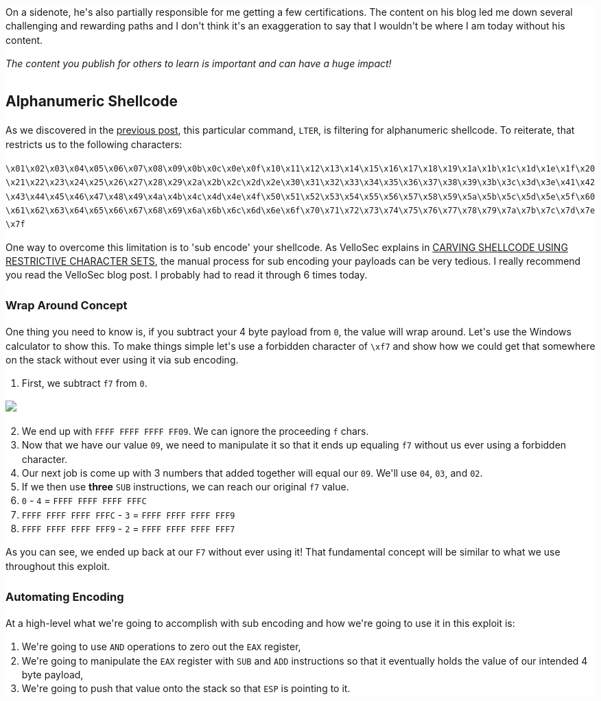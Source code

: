 On a sidenote, he's also partially responsible for me getting a few certifications. The content on his blog led me down several challenging and rewarding paths and I don't think it's an exaggeration to say that I wouldn't be where I am today without his content. 

*The content you publish for others to learn is important and can have a huge impact!*

## Alphanumeric Shellcode

As we discovered in the [previous post](https://h0mbre.github.io/LTER_SEH_Exploit/), this particular command, `LTER`, is filtering for alphanumeric shellcode. To reiterate, that restricts us to the following characters: 
```terminal_session
\x01\x02\x03\x04\x05\x06\x07\x08\x09\x0b\x0c\x0e\x0f\x10\x11\x12\x13\x14\x15\x16\x17\x18\x19\x1a\x1b\x1c\x1d\x1e\x1f\x20\x21\x22\x23\x24\x25\x26\x27\x28\x29\x2a\x2b\x2c\x2d\x2e\x30\x31\x32\x33\x34\x35\x36\x37\x38\x39\x3b\x3c\x3d\x3e\x41\x42\x43\x44\x45\x46\x47\x48\x49\x4a\x4b\x4c\x4d\x4e\x4f\x50\x51\x52\x53\x54\x55\x56\x57\x58\x59\x5a\x5b\x5c\x5d\x5e\x5f\x60\x61\x62\x63\x64\x65\x66\x67\x68\x69\x6a\x6b\x6c\x6d\x6e\x6f\x70\x71\x72\x73\x74\x75\x76\x77\x78\x79\x7a\x7b\x7c\x7d\x7e\x7f
```

One way to overcome this limitation is to 'sub encode' your shellcode. As VelloSec explains in [CARVING SHELLCODE USING RESTRICTIVE CHARACTER SETS](http://vellosec.net/2018/08/carving-shellcode-using-restrictive-character-sets/), the manual process for sub encoding your payloads can be very tedious. I really recommend you read the VelloSec blog post. I probably had to read it through 6 times today. 

### Wrap Around Concept
One thing you need to know is, if you subtract your 4 byte payload from `0`, the value will wrap around. Let's use the Windows calculator to show this. To make things simple let's use a forbidden character of `\xf7` and show how we could get that somewhere on the stack without ever using it via sub encoding. 
1. First, we subtract `f7` from `0`. 

![](/assets/images/CTP/calc3.JPG)

2. We end up with `FFFF FFFF FFFF FF09`. We can ignore the proceeding `f` chars. 
3. Now that we have our value `09`, we need to manipulate it so that it ends up equaling `f7` without us ever using a forbidden character. 
4. Our next job is come up with 3 numbers that added together will equal our `09`. We'll use `04`, `03`, and `02`.
5. If we then use **three** `SUB` instructions, we can reach our original `f7` value. 
6. `0` - `4` = `FFFF FFFF FFFF FFFC‬`
7. `FFFF FFFF FFFF FFFC‬` - `3` = `FFFF FFFF FFFF FFF9‬`
8. `FFFF FFFF FFFF FFF9‬` - `2` = `FFFF FFFF FFFF FFF7`

As you can see, we ended up back at our `F7` without ever using it! That fundamental concept will be similar to what we use throughout this exploit. 

### Automating Encoding 
At a high-level what we're going to accomplish with sub encoding and how we're going to use it in this exploit is: 
1. We're going to use `AND` operations to zero out the `EAX` register,
2. We're going to manipulate the `EAX` register with `SUB` and `ADD` instructions so that it eventually holds the value of our intended 4 byte payload,
3. We're going to push that value onto the stack so that `ESP` is pointing to it. 
